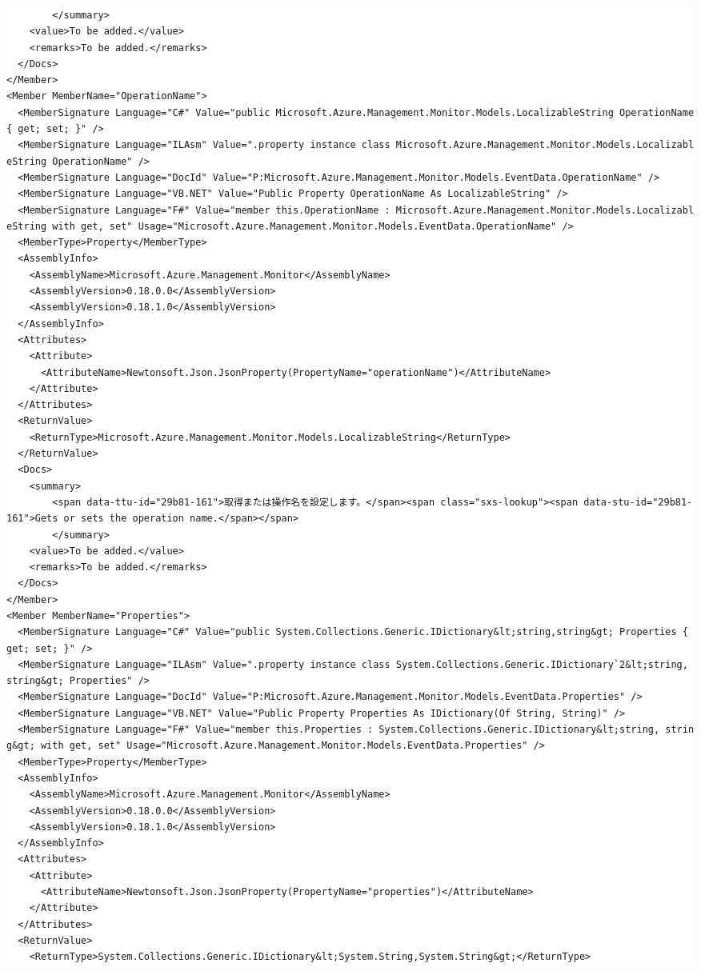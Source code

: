             </summary>
        <value>To be added.</value>
        <remarks>To be added.</remarks>
      </Docs>
    </Member>
    <Member MemberName="OperationName">
      <MemberSignature Language="C#" Value="public Microsoft.Azure.Management.Monitor.Models.LocalizableString OperationName { get; set; }" />
      <MemberSignature Language="ILAsm" Value=".property instance class Microsoft.Azure.Management.Monitor.Models.LocalizableString OperationName" />
      <MemberSignature Language="DocId" Value="P:Microsoft.Azure.Management.Monitor.Models.EventData.OperationName" />
      <MemberSignature Language="VB.NET" Value="Public Property OperationName As LocalizableString" />
      <MemberSignature Language="F#" Value="member this.OperationName : Microsoft.Azure.Management.Monitor.Models.LocalizableString with get, set" Usage="Microsoft.Azure.Management.Monitor.Models.EventData.OperationName" />
      <MemberType>Property</MemberType>
      <AssemblyInfo>
        <AssemblyName>Microsoft.Azure.Management.Monitor</AssemblyName>
        <AssemblyVersion>0.18.0.0</AssemblyVersion>
        <AssemblyVersion>0.18.1.0</AssemblyVersion>
      </AssemblyInfo>
      <Attributes>
        <Attribute>
          <AttributeName>Newtonsoft.Json.JsonProperty(PropertyName="operationName")</AttributeName>
        </Attribute>
      </Attributes>
      <ReturnValue>
        <ReturnType>Microsoft.Azure.Management.Monitor.Models.LocalizableString</ReturnType>
      </ReturnValue>
      <Docs>
        <summary>
            <span data-ttu-id="29b81-161">取得または操作名を設定します。</span><span class="sxs-lookup"><span data-stu-id="29b81-161">Gets or sets the operation name.</span></span>
            </summary>
        <value>To be added.</value>
        <remarks>To be added.</remarks>
      </Docs>
    </Member>
    <Member MemberName="Properties">
      <MemberSignature Language="C#" Value="public System.Collections.Generic.IDictionary&lt;string,string&gt; Properties { get; set; }" />
      <MemberSignature Language="ILAsm" Value=".property instance class System.Collections.Generic.IDictionary`2&lt;string, string&gt; Properties" />
      <MemberSignature Language="DocId" Value="P:Microsoft.Azure.Management.Monitor.Models.EventData.Properties" />
      <MemberSignature Language="VB.NET" Value="Public Property Properties As IDictionary(Of String, String)" />
      <MemberSignature Language="F#" Value="member this.Properties : System.Collections.Generic.IDictionary&lt;string, string&gt; with get, set" Usage="Microsoft.Azure.Management.Monitor.Models.EventData.Properties" />
      <MemberType>Property</MemberType>
      <AssemblyInfo>
        <AssemblyName>Microsoft.Azure.Management.Monitor</AssemblyName>
        <AssemblyVersion>0.18.0.0</AssemblyVersion>
        <AssemblyVersion>0.18.1.0</AssemblyVersion>
      </AssemblyInfo>
      <Attributes>
        <Attribute>
          <AttributeName>Newtonsoft.Json.JsonProperty(PropertyName="properties")</AttributeName>
        </Attribute>
      </Attributes>
      <ReturnValue>
        <ReturnType>System.Collections.Generic.IDictionary&lt;System.String,System.String&gt;</ReturnType>